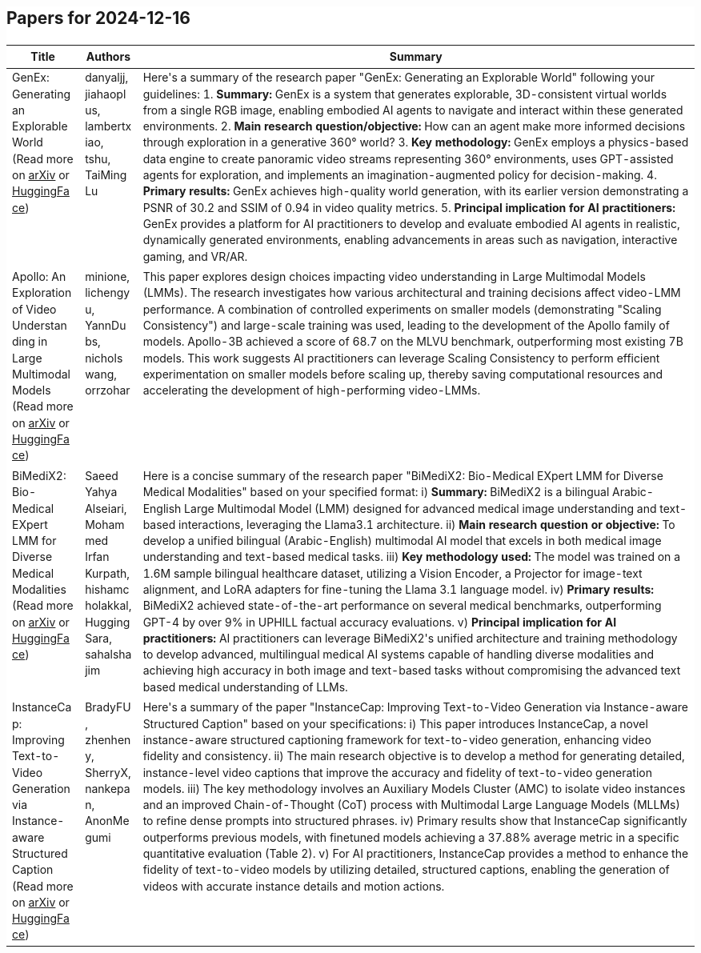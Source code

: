 

## Papers for 2024-12-16

| Title | Authors | Summary |
|-------|---------|---------|
| GenEx: Generating an Explorable World (Read more on [arXiv](https://arxiv.org/abs/2412.09624) or [HuggingFace](https://huggingface.co/papers/2412.09624))| danyaljj, jiahaoplus, lambertxiao, tshu, TaiMingLu | Here's a summary of the research paper "GenEx: Generating an Explorable World" following your guidelines:  1. **Summary:** GenEx is a system that generates explorable, 3D-consistent virtual worlds from a single RGB image, enabling embodied AI agents to navigate and interact within these generated environments. 2. **Main research question/objective:** How can an agent make more informed decisions through exploration in a generative 360° world? 3. **Key methodology:** GenEx employs a physics-based data engine to create panoramic video streams representing 360° environments, uses GPT-assisted agents for exploration, and implements an imagination-augmented policy for decision-making. 4. **Primary results:** GenEx achieves high-quality world generation, with its earlier version demonstrating a PSNR of 30.2 and SSIM of 0.94 in video quality metrics. 5. **Principal implication for AI practitioners:** GenEx provides a platform for AI practitioners to develop and evaluate embodied AI agents in realistic, dynamically generated environments, enabling advancements in areas such as navigation, interactive gaming, and VR/AR.  |
| Apollo: An Exploration of Video Understanding in Large Multimodal Models (Read more on [arXiv](https://arxiv.org/abs/2412.10360) or [HuggingFace](https://huggingface.co/papers/2412.10360))| minione, lichengyu, YannDubs, nicholswang, orrzohar | This paper explores design choices impacting video understanding in Large Multimodal Models (LMMs).  The research investigates how various architectural and training decisions affect video-LMM performance.  A combination of controlled experiments on smaller models (demonstrating "Scaling Consistency") and large-scale training was used, leading to the development of the Apollo family of models.  Apollo-3B achieved a score of 68.7 on the MLVU benchmark, outperforming most existing 7B models.  This work suggests AI practitioners can leverage Scaling Consistency to perform efficient experimentation on smaller models before scaling up, thereby saving computational resources and accelerating the development of high-performing video-LMMs.  |
| BiMediX2: Bio-Medical EXpert LMM for Diverse Medical Modalities (Read more on [arXiv](https://arxiv.org/abs/2412.07769) or [HuggingFace](https://huggingface.co/papers/2412.07769))| Saeed Yahya Alseiari, Mohammed Irfan Kurpath, hishamcholakkal, HuggingSara, sahalshajim | Here is a concise summary of the research paper "BiMediX2: Bio-Medical EXpert LMM for Diverse Medical Modalities" based on your specified format:  i) **Summary:** BiMediX2 is a bilingual Arabic-English Large Multimodal Model (LMM) designed for advanced medical image understanding and text-based interactions, leveraging the Llama3.1 architecture.  ii) **Main research question or objective:** To develop a unified bilingual (Arabic-English) multimodal AI model that excels in both medical image understanding and text-based medical tasks.  iii) **Key methodology used:** The model was trained on a 1.6M sample bilingual healthcare dataset, utilizing a Vision Encoder, a Projector for image-text alignment, and LoRA adapters for fine-tuning the Llama 3.1 language model.  iv) **Primary results:** BiMediX2 achieved state-of-the-art performance on several medical benchmarks, outperforming GPT-4 by over 9% in UPHILL factual accuracy evaluations.  v) **Principal implication for AI practitioners:** AI practitioners can leverage BiMediX2's unified architecture and training methodology to develop advanced, multilingual medical AI systems capable of handling diverse modalities and achieving high accuracy in both image and text-based tasks without compromising the advanced text based medical understanding of LLMs.  |
| InstanceCap: Improving Text-to-Video Generation via Instance-aware Structured Caption (Read more on [arXiv](https://arxiv.org/abs/2412.09283) or [HuggingFace](https://huggingface.co/papers/2412.09283))| BradyFU, zhenheny, SherryX, nankepan, AnonMegumi | Here's a summary of the paper "InstanceCap: Improving Text-to-Video Generation via Instance-aware Structured Caption" based on your specifications:  i) This paper introduces InstanceCap, a novel instance-aware structured captioning framework for text-to-video generation, enhancing video fidelity and consistency. ii) The main research objective is to develop a method for generating detailed, instance-level video captions that improve the accuracy and fidelity of text-to-video generation models. iii) The key methodology involves an Auxiliary Models Cluster (AMC) to isolate video instances and an improved Chain-of-Thought (CoT) process with Multimodal Large Language Models (MLLMs) to refine dense prompts into structured phrases. iv) Primary results show that InstanceCap significantly outperforms previous models, with finetuned models achieving a 37.88% average metric in a specific quantitative evaluation (Table 2). v) For AI practitioners, InstanceCap provides a method to enhance the fidelity of text-to-video models by utilizing detailed, structured captions, enabling the generation of videos with accurate instance details and motion actions.  |